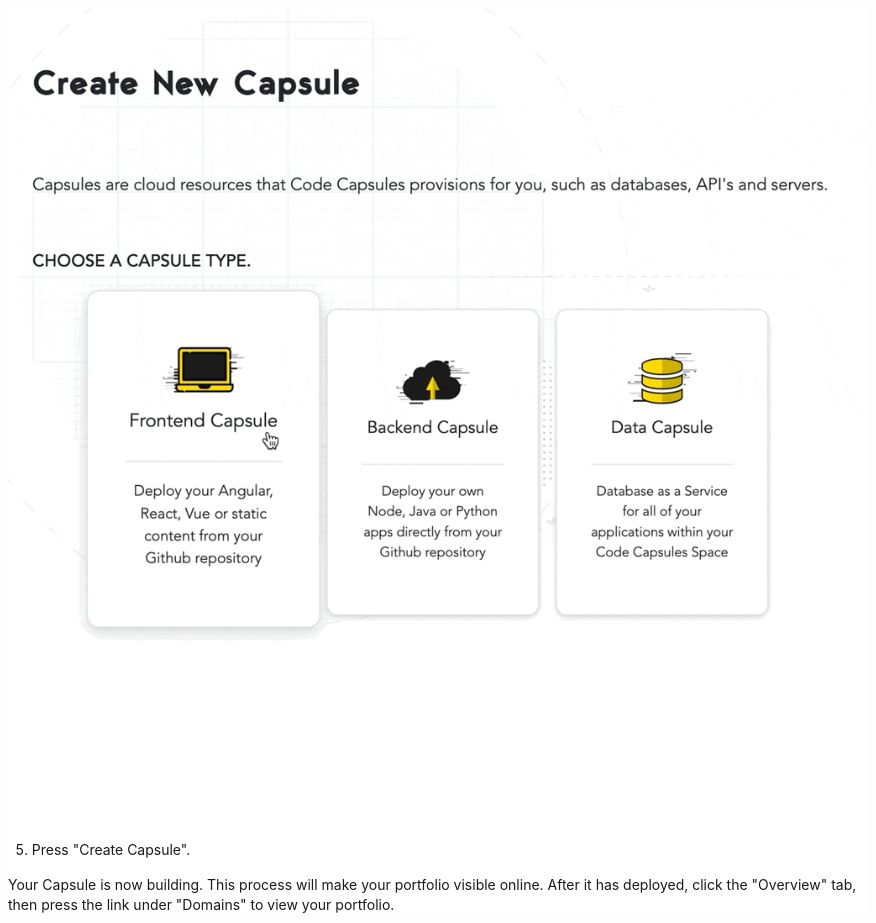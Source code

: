   ![Creating a capsule](images/new_capsule.gif)

5. Press "Create Capsule". 

Your Capsule is now building. This process will make your portfolio visible online. After it has deployed, click the "Overview" tab, then press the link under "Domains" to view your portfolio.
